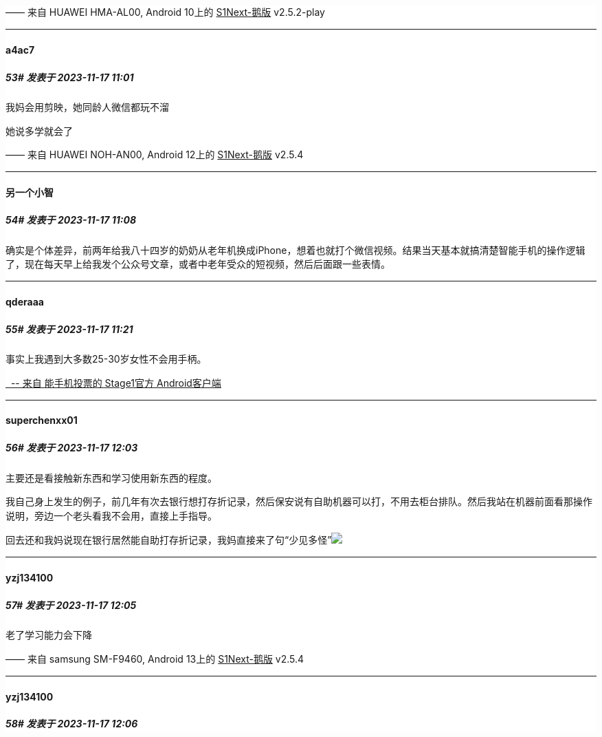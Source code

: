 —— 来自 HUAWEI HMA-AL00, Android 10上的 [S1Next-鹅版](https://github.com/ykrank/S1-Next/releases) v2.5.2-play

*****

####  a4ac7  
##### 53#       发表于 2023-11-17 11:01

我妈会用剪映，她同龄人微信都玩不溜

她说多学就会了

—— 来自 HUAWEI NOH-AN00, Android 12上的 [S1Next-鹅版](https://github.com/ykrank/S1-Next/releases) v2.5.4

*****

####  另一个小智  
##### 54#       发表于 2023-11-17 11:08

确实是个体差异，前两年给我八十四岁的奶奶从老年机换成iPhone，想着也就打个微信视频。结果当天基本就搞清楚智能手机的操作逻辑了，现在每天早上给我发个公众号文章，或者中老年受众的短视频，然后后面跟一些表情。

*****

####  qderaaa  
##### 55#       发表于 2023-11-17 11:21

事实上我遇到大多数25-30岁女性不会用手柄。

[  -- 来自 能手机投票的 Stage1官方 Android客户端](https://www.coolapk.com/apk/140634)

*****

####  superchenxx01  
##### 56#       发表于 2023-11-17 12:03

主要还是看接触新东西和学习使用新东西的程度。

我自己身上发生的例子，前几年有次去银行想打存折记录，然后保安说有自助机器可以打，不用去柜台排队。然后我站在机器前面看那操作说明，旁边一个老头看我不会用，直接上手指导。

回去还和我妈说现在银行居然能自助打存折记录，我妈直接来了句“少见多怪”<img src="https://static.saraba1st.com/image/smiley/face2017/067.png" referrerpolicy="no-referrer">

*****

####  yzj134100  
##### 57#       发表于 2023-11-17 12:05

老了学习能力会下降

—— 来自 samsung SM-F9460, Android 13上的 [S1Next-鹅版](https://github.com/ykrank/S1-Next/releases) v2.5.4

*****

####  yzj134100  
##### 58#       发表于 2023-11-17 12:06
